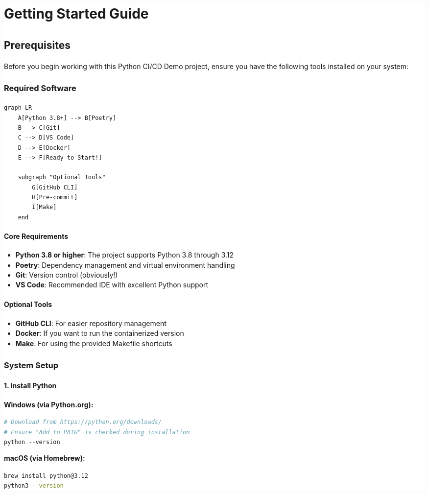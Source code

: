 # Getting Started Guide

## Prerequisites

Before you begin working with this Python CI/CD Demo project, ensure you have the following tools installed on your system:

### Required Software

```mermaid
graph LR
    A[Python 3.8+] --> B[Poetry]
    B --> C[Git]
    C --> D[VS Code]
    D --> E[Docker]
    E --> F[Ready to Start!]

    subgraph "Optional Tools"
        G[GitHub CLI]
        H[Pre-commit]
        I[Make]
    end
```

#### Core Requirements

- **Python 3.8 or higher**: The project supports Python 3.8 through 3.12
- **Poetry**: Dependency management and virtual environment handling
- **Git**: Version control (obviously!)
- **VS Code**: Recommended IDE with excellent Python support

#### Optional Tools

- **GitHub CLI**: For easier repository management
- **Docker**: If you want to run the containerized version
- **Make**: For using the provided Makefile shortcuts

### System Setup

#### 1. Install Python

**Windows (via Python.org):**
```powershell
# Download from https://python.org/downloads/
# Ensure "Add to PATH" is checked during installation
python --version
```

**macOS (via Homebrew):**
```bash
brew install python@3.12
python3 --version
```
